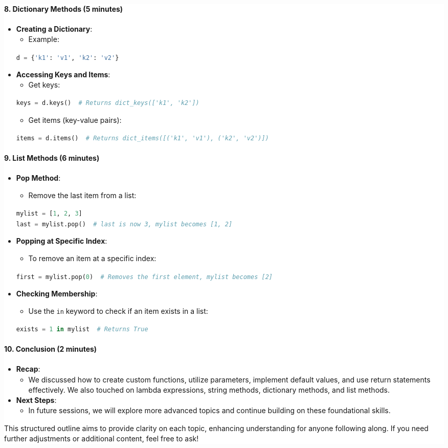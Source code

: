 #### 8. Dictionary Methods (5 minutes)
   - **Creating a Dictionary**:
     - Example:
     ```python
     d = {'k1': 'v1', 'k2': 'v2'}
     ```
   - **Accessing Keys and Items**:
     - Get keys:
     ```python
     keys = d.keys()  # Returns dict_keys(['k1', 'k2'])
     ```
     - Get items (key-value pairs):
     ```python
     items = d.items()  # Returns dict_items([('k1', 'v1'), ('k2', 'v2')])
     ```

#### 9. List Methods (6 minutes)
   - **Pop Method**:
     - Remove the last item from a list:
     ```python
     mylist = [1, 2, 3]
     last = mylist.pop()  # last is now 3, mylist becomes [1, 2]
     ```
   - **Popping at Specific Index**:
     - To remove an item at a specific index:
     ```python
     first = mylist.pop(0)  # Removes the first element, mylist becomes [2]
     ```

   - **Checking Membership**:
     - Use the `in` keyword to check if an item exists in a list:
     ```python
     exists = 1 in mylist  # Returns True
     ```

#### 10. Conclusion (2 minutes)
   - **Recap**:
     - We discussed how to create custom functions, utilize parameters, implement default values, and use return statements effectively. We also touched on lambda expressions, string methods, dictionary methods, and list methods.
   - **Next Steps**:
     - In future sessions, we will explore more advanced topics and continue building on these foundational skills.

This structured outline aims to provide clarity on each topic, enhancing understanding for anyone following along. If you need further adjustments or additional content, feel free to ask!